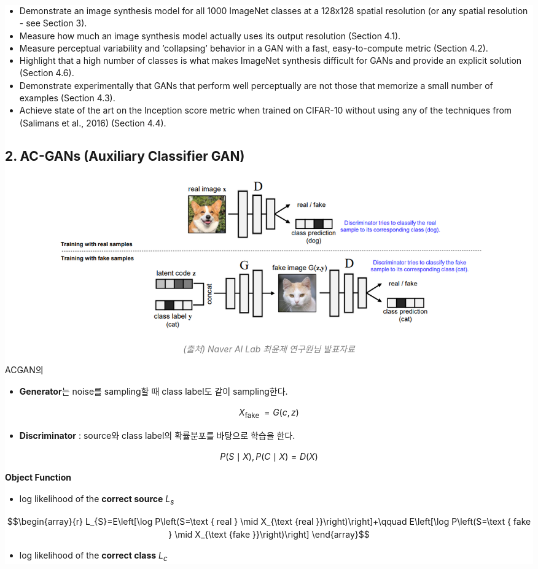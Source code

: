 - Demonstrate an image synthesis model for all 1000 ImageNet classes at a 128x128 spatial resolution (or any spatial resolution - see Section 3). 
- Measure how much an image synthesis model actually uses its output resolution (Section 4.1). 
- Measure perceptual variability and ’collapsing’ behavior in a GAN with a fast, easy-to-compute metric (Section 4.2). 
- Highlight that a high number of classes is what makes ImageNet synthesis difficult for GANs and provide an explicit solution (Section 4.6). 
- Demonstrate experimentally that GANs that perform well perceptually are not those that memorize a small number of examples (Section 4.3). 
- Achieve state of the art on the Inception score metric when trained on CIFAR-10 without using any of the techniques from (Salimans et al., 2016) (Section 4.4).


## 2. AC-GANs (Auxiliary Classifier GAN)

<p align='center'><img src='https://github.com/happy-jihye/happy-jihye.github.io/blob/master/_posts/images/gan/acgan1.PNG?raw=1' width = '700' ></p>
<font color="gray" font-size = "x-small"><p align='center'><i> (출처) Naver AI Lab 최윤제 연구원님 발표자료  </i></p></font>


ACGAN의 
- **Generator**는 noise를 sampling할 때 class label도 같이 sampling한다. 
  
$$X_{\text {fake }}=G(c, z)$$

- **Discriminator** : source와 class label의 확률분포를 바탕으로 학습을 한다.

$$P(S \mid X), P(C \mid X)=D(X)$$

**Object Function**
- log likelihood of the **correct source** $L_s$

$$\begin{array}{r}
L_{S}=E\left[\log P\left(S=\text { real } \mid X_{\text {real }}\right)\right]+\qquad E\left[\log P\left(S=\text { fake } \mid X_{\text {fake }}\right)\right]
\end{array}$$

- log likelihood of the **correct class** $L_c$
